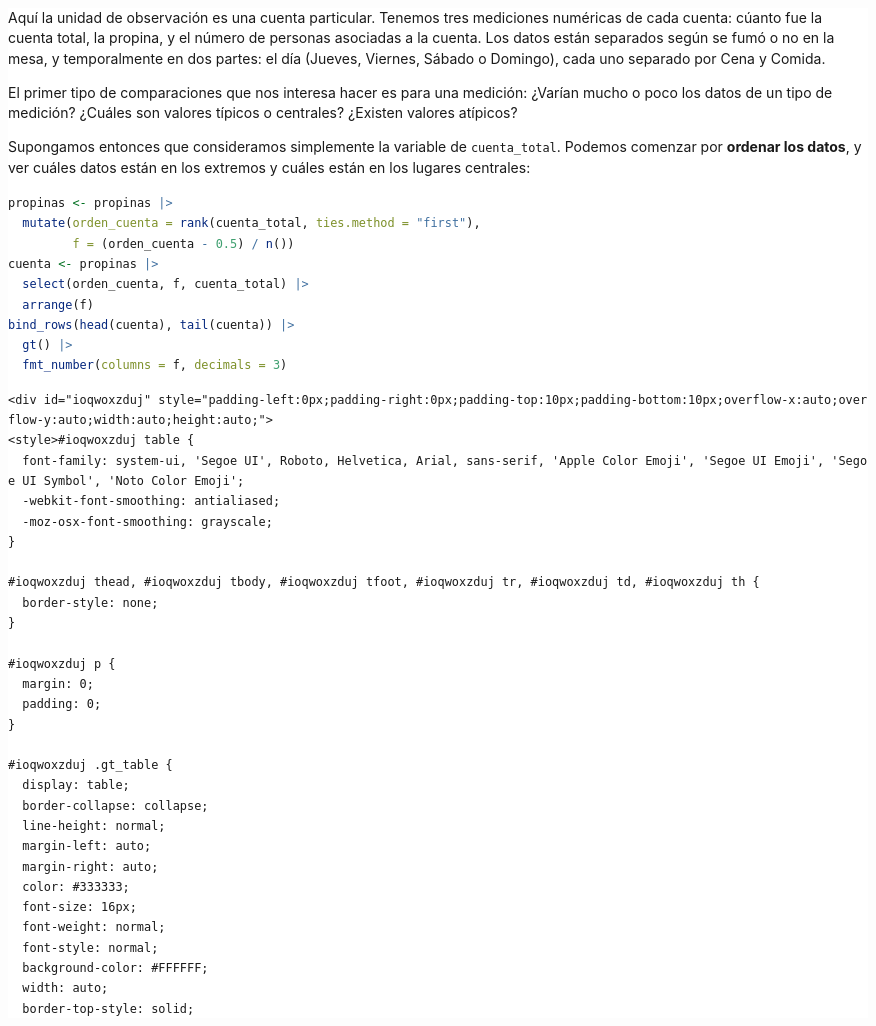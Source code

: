 Aquí la unidad de observación es una cuenta particular. Tenemos tres
mediciones numéricas de cada cuenta: cúanto fue la cuenta total, la
propina, y el número de personas asociadas a la cuenta. Los datos están
separados según se fumó o no en la mesa, y temporalmente en dos partes:
el día (Jueves, Viernes, Sábado o Domingo), cada uno separado por Cena y
Comida.











El primer tipo de comparaciones que nos interesa hacer es para una
medición: ¿Varían mucho o poco los datos de un tipo de medición? ¿Cuáles
son valores típicos o centrales? ¿Existen valores atípicos?

Supongamos entonces que consideramos simplemente la variable de
`cuenta_total`. Podemos comenzar por **ordenar los datos**, y ver cuáles
datos están en los extremos y cuáles están en los lugares centrales:


``` r
propinas <- propinas |>
  mutate(orden_cuenta = rank(cuenta_total, ties.method = "first"),
         f = (orden_cuenta - 0.5) / n())
cuenta <- propinas |> 
  select(orden_cuenta, f, cuenta_total) |> 
  arrange(f)
bind_rows(head(cuenta), tail(cuenta)) |> 
  gt() |> 
  fmt_number(columns = f, decimals = 3)
```

```{=html}
<div id="ioqwoxzduj" style="padding-left:0px;padding-right:0px;padding-top:10px;padding-bottom:10px;overflow-x:auto;overflow-y:auto;width:auto;height:auto;">
<style>#ioqwoxzduj table {
  font-family: system-ui, 'Segoe UI', Roboto, Helvetica, Arial, sans-serif, 'Apple Color Emoji', 'Segoe UI Emoji', 'Segoe UI Symbol', 'Noto Color Emoji';
  -webkit-font-smoothing: antialiased;
  -moz-osx-font-smoothing: grayscale;
}

#ioqwoxzduj thead, #ioqwoxzduj tbody, #ioqwoxzduj tfoot, #ioqwoxzduj tr, #ioqwoxzduj td, #ioqwoxzduj th {
  border-style: none;
}

#ioqwoxzduj p {
  margin: 0;
  padding: 0;
}

#ioqwoxzduj .gt_table {
  display: table;
  border-collapse: collapse;
  line-height: normal;
  margin-left: auto;
  margin-right: auto;
  color: #333333;
  font-size: 16px;
  font-weight: normal;
  font-style: normal;
  background-color: #FFFFFF;
  width: auto;
  border-top-style: solid;
```